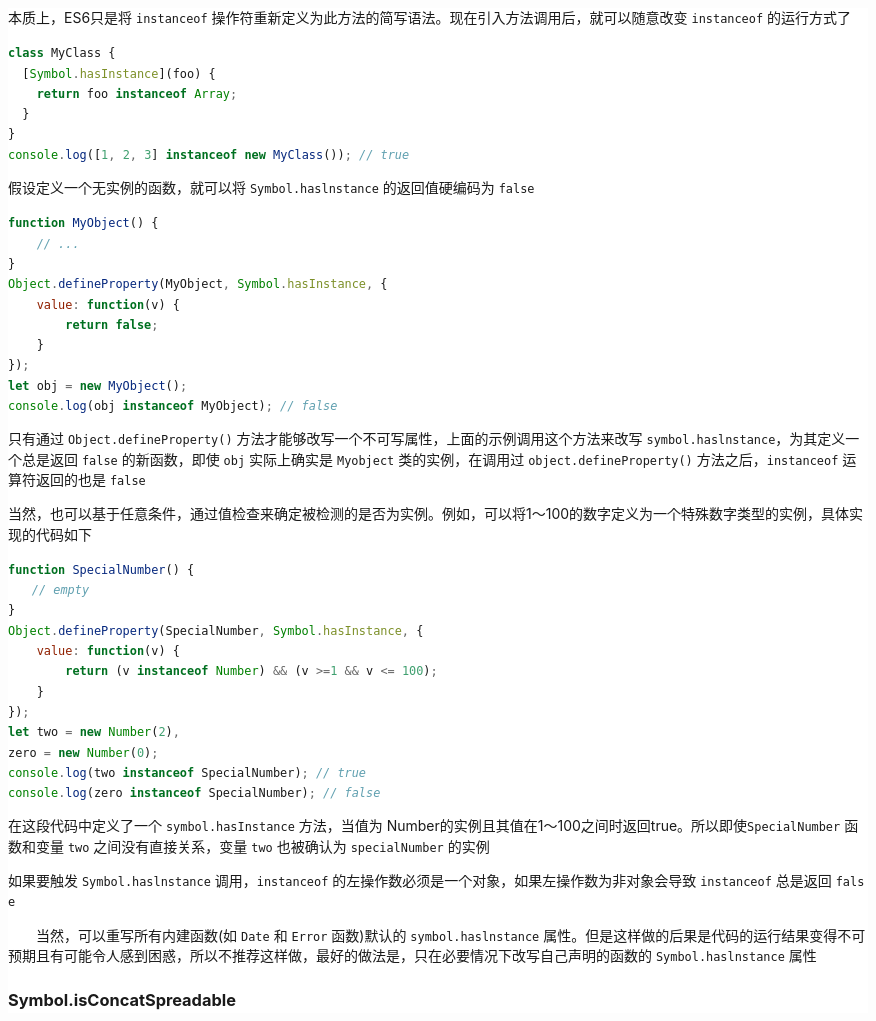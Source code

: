 本质上，ES6只是将 `instanceof` 操作符重新定义为此方法的简写语法。现在引入方法调用后，就可以随意改变 `instanceof` 的运行方式了

```js
class MyClass {
  [Symbol.hasInstance](foo) {
    return foo instanceof Array;
  }
}
console.log([1, 2, 3] instanceof new MyClass()); // true
```

假设定义一个无实例的函数，就可以将 `Symbol.haslnstance` 的返回值硬编码为 `false`

```js
function MyObject() {
    // ...
}
Object.defineProperty(MyObject, Symbol.hasInstance, {
    value: function(v) {
        return false;
    }
});
let obj = new MyObject();
console.log(obj instanceof MyObject); // false
```

只有通过 `Object.defineProperty()` 方法才能够改写一个不可写属性，上面的示例调用这个方法来改写 `symbol.haslnstance`，为其定义一个总是返回 `false` 的新函数，即使 `obj` 实际上确实是 `Myobject` 类的实例，在调用过 `object.defineProperty()` 方法之后，`instanceof` 运算符返回的也是 `false`

当然，也可以基于任意条件，通过值检查来确定被检测的是否为实例。例如，可以将1～100的数字定义为一个特殊数字类型的实例，具体实现的代码如下

```js
function SpecialNumber() {
　　// empty
}
Object.defineProperty(SpecialNumber, Symbol.hasInstance, {
    value: function(v) {
        return (v instanceof Number) && (v >=1 && v <= 100);
    }
});
let two = new Number(2),
zero = new Number(0);
console.log(two instanceof SpecialNumber); // true
console.log(zero instanceof SpecialNumber); // false
```

在这段代码中定义了一个 `symbol.hasInstance` 方法，当值为 Number的实例且其值在1～100之间时返回true。所以即使`SpecialNumber` 函数和变量 `two` 之间没有直接关系，变量 `two` 也被确认为 `specialNumber` 的实例

如果要触发 `Symbol.haslnstance` 调用，`instanceof` 的左操作数必须是一个对象，如果左操作数为非对象会导致 `instanceof` 总是返回 `false　　`

　　当然，可以重写所有内建函数(如 `Date` 和 `Error` 函数)默认的 `symbol.haslnstance` 属性。但是这样做的后果是代码的运行结果变得不可预期且有可能令人感到困惑，所以不推荐这样做，最好的做法是，只在必要情况下改写自己声明的函数的 `Symbol.haslnstance` 属性

### Symbol.isConcatSpreadable


  [Symbol('my_key')]: 1,
